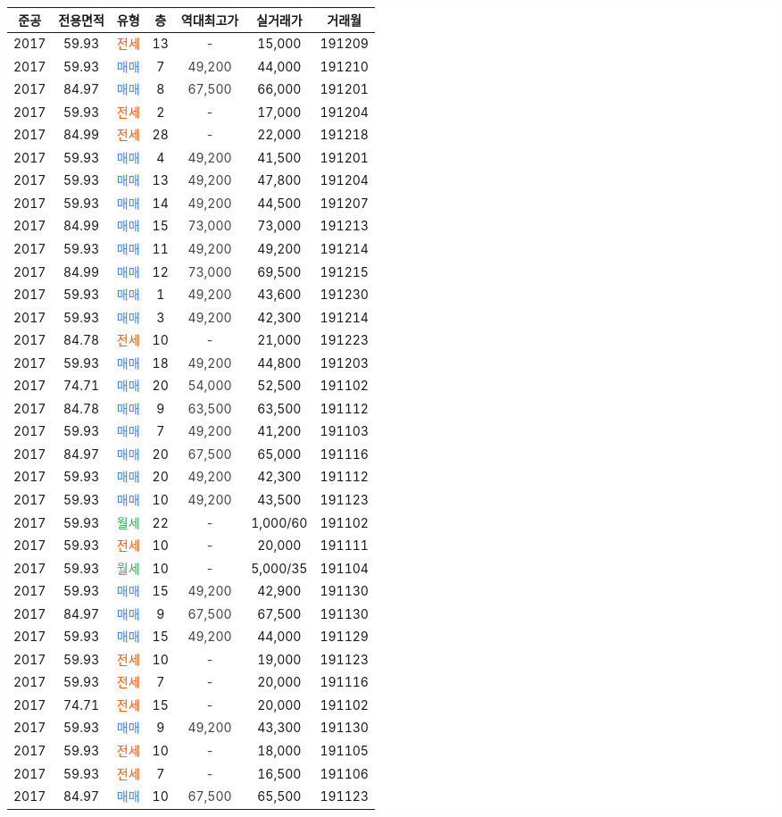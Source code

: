 |준공|전용면적|유형|층|역대최고가|실거래가|거래월|
|:---:|:---:|:---:|:---:|:---:|:---:|:---:|
|2017|59.93|<span style="color:#ff5a00">전세</span>|13|<span style="color:#444444">-</span>|15,000|191209|
|2017|59.93|<span style="color:#4285f3">매매</span>|7|<span style="color:#444444">49,200</span>|44,000|191210|
|2017|84.97|<span style="color:#4285f3">매매</span>|8|<span style="color:#444444">67,500</span>|66,000|191201|
|2017|59.93|<span style="color:#ff5a00">전세</span>|2|<span style="color:#444444">-</span>|17,000|191204|
|2017|84.99|<span style="color:#ff5a00">전세</span>|28|<span style="color:#444444">-</span>|22,000|191218|
|2017|59.93|<span style="color:#4285f3">매매</span>|4|<span style="color:#444444">49,200</span>|41,500|191201|
|2017|59.93|<span style="color:#4285f3">매매</span>|13|<span style="color:#444444">49,200</span>|47,800|191204|
|2017|59.93|<span style="color:#4285f3">매매</span>|14|<span style="color:#444444">49,200</span>|44,500|191207|
|2017|84.99|<span style="color:#4285f3">매매</span>|15|<span style="color:#444444">73,000</span>|73,000|191213|
|2017|59.93|<span style="color:#4285f3">매매</span>|11|<span style="color:#444444">49,200</span>|49,200|191214|
|2017|84.99|<span style="color:#4285f3">매매</span>|12|<span style="color:#444444">73,000</span>|69,500|191215|
|2017|59.93|<span style="color:#4285f3">매매</span>|1|<span style="color:#444444">49,200</span>|43,600|191230|
|2017|59.93|<span style="color:#4285f3">매매</span>|3|<span style="color:#444444">49,200</span>|42,300|191214|
|2017|84.78|<span style="color:#ff5a00">전세</span>|10|<span style="color:#444444">-</span>|21,000|191223|
|2017|59.93|<span style="color:#4285f3">매매</span>|18|<span style="color:#444444">49,200</span>|44,800|191203|
|2017|74.71|<span style="color:#4285f3">매매</span>|20|<span style="color:#444444">54,000</span>|52,500|191102|
|2017|84.78|<span style="color:#4285f3">매매</span>|9|<span style="color:#444444">63,500</span>|63,500|191112|
|2017|59.93|<span style="color:#4285f3">매매</span>|7|<span style="color:#444444">49,200</span>|41,200|191103|
|2017|84.97|<span style="color:#4285f3">매매</span>|20|<span style="color:#444444">67,500</span>|65,000|191116|
|2017|59.93|<span style="color:#4285f3">매매</span>|20|<span style="color:#444444">49,200</span>|42,300|191112|
|2017|59.93|<span style="color:#4285f3">매매</span>|10|<span style="color:#444444">49,200</span>|43,500|191123|
|2017|59.93|<span style="color:#34a853">월세</span>|22|<span style="color:#444444">-</span>|1,000/60|191102|
|2017|59.93|<span style="color:#ff5a00">전세</span>|10|<span style="color:#444444">-</span>|20,000|191111|
|2017|59.93|<span style="color:#34a853">월세</span>|10|<span style="color:#444444">-</span>|5,000/35|191104|
|2017|59.93|<span style="color:#4285f3">매매</span>|15|<span style="color:#444444">49,200</span>|42,900|191130|
|2017|84.97|<span style="color:#4285f3">매매</span>|9|<span style="color:#444444">67,500</span>|67,500|191130|
|2017|59.93|<span style="color:#4285f3">매매</span>|15|<span style="color:#444444">49,200</span>|44,000|191129|
|2017|59.93|<span style="color:#ff5a00">전세</span>|10|<span style="color:#444444">-</span>|19,000|191123|
|2017|59.93|<span style="color:#ff5a00">전세</span>|7|<span style="color:#444444">-</span>|20,000|191116|
|2017|74.71|<span style="color:#ff5a00">전세</span>|15|<span style="color:#444444">-</span>|20,000|191102|
|2017|59.93|<span style="color:#4285f3">매매</span>|9|<span style="color:#444444">49,200</span>|43,300|191130|
|2017|59.93|<span style="color:#ff5a00">전세</span>|10|<span style="color:#444444">-</span>|18,000|191105|
|2017|59.93|<span style="color:#ff5a00">전세</span>|7|<span style="color:#444444">-</span>|16,500|191106|
|2017|84.97|<span style="color:#4285f3">매매</span>|10|<span style="color:#444444">67,500</span>|65,500|191123|
